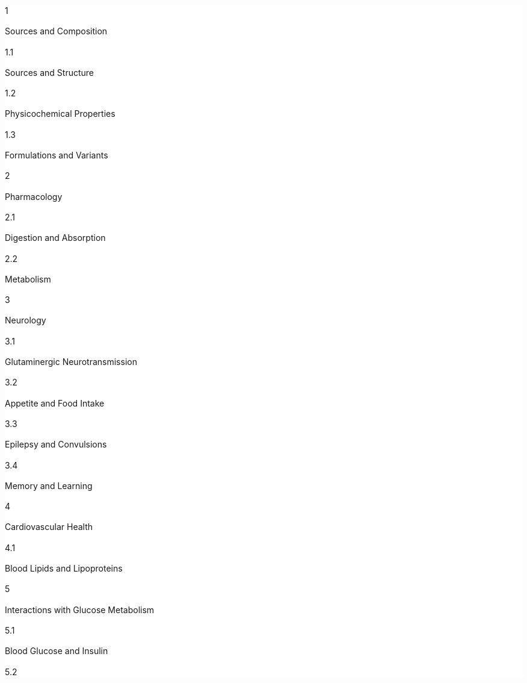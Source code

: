 1

Sources and Composition

1.1

Sources and Structure

1.2

Physicochemical Properties

1.3

Formulations and Variants

2

Pharmacology

2.1

Digestion and Absorption

2.2

Metabolism

3

Neurology

3.1

Glutaminergic Neurotransmission

3.2

Appetite and Food Intake

3.3

Epilepsy and Convulsions

3.4

Memory and Learning

4

Cardiovascular Health

4.1

Blood Lipids and Lipoproteins

5

Interactions with Glucose Metabolism

5.1

Blood Glucose and Insulin

5.2
